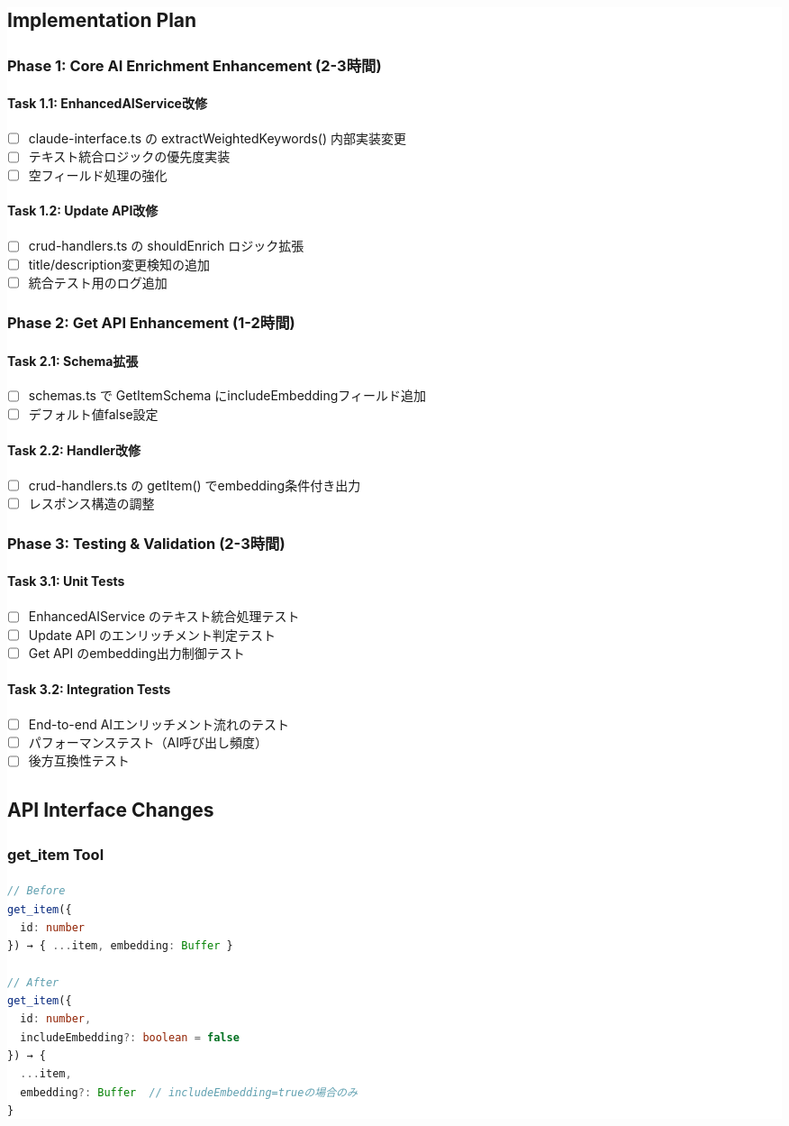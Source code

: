 ## Implementation Plan

### Phase 1: Core AI Enrichment Enhancement (2-3時間)

#### Task 1.1: EnhancedAIService改修
- [ ] claude-interface.ts の extractWeightedKeywords() 内部実装変更
- [ ] テキスト統合ロジックの優先度実装
- [ ] 空フィールド処理の強化

#### Task 1.2: Update API改修
- [ ] crud-handlers.ts の shouldEnrich ロジック拡張
- [ ] title/description変更検知の追加
- [ ] 統合テスト用のログ追加

### Phase 2: Get API Enhancement (1-2時間)

#### Task 2.1: Schema拡張
- [ ] schemas.ts で GetItemSchema にincludeEmbeddingフィールド追加
- [ ] デフォルト値false設定

#### Task 2.2: Handler改修
- [ ] crud-handlers.ts の getItem() でembedding条件付き出力
- [ ] レスポンス構造の調整

### Phase 3: Testing & Validation (2-3時間)

#### Task 3.1: Unit Tests
- [ ] EnhancedAIService のテキスト統合処理テスト
- [ ] Update API のエンリッチメント判定テスト
- [ ] Get API のembedding出力制御テスト

#### Task 3.2: Integration Tests
- [ ] End-to-end AIエンリッチメント流れのテスト
- [ ] パフォーマンステスト（AI呼び出し頻度）
- [ ] 後方互換性テスト

## API Interface Changes

### get_item Tool
```typescript
// Before
get_item({
  id: number
}) → { ...item, embedding: Buffer }

// After  
get_item({
  id: number,
  includeEmbedding?: boolean = false
}) → { 
  ...item, 
  embedding?: Buffer  // includeEmbedding=trueの場合のみ
}
```
